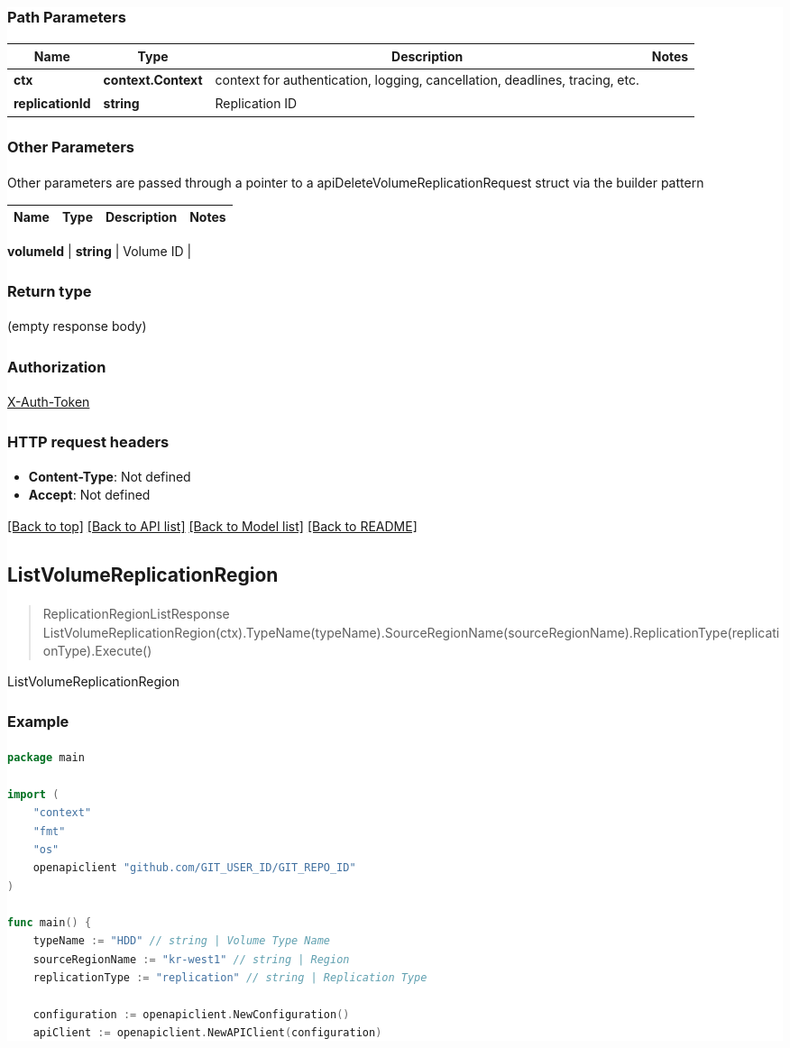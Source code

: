 ### Path Parameters


Name | Type | Description  | Notes
------------- | ------------- | ------------- | -------------
**ctx** | **context.Context** | context for authentication, logging, cancellation, deadlines, tracing, etc.
**replicationId** | **string** | Replication ID | 

### Other Parameters

Other parameters are passed through a pointer to a apiDeleteVolumeReplicationRequest struct via the builder pattern


Name | Type | Description  | Notes
------------- | ------------- | ------------- | -------------

 **volumeId** | **string** | Volume ID | 

### Return type

 (empty response body)

### Authorization

[X-Auth-Token](../README.md#X-Auth-Token)

### HTTP request headers

- **Content-Type**: Not defined
- **Accept**: Not defined

[[Back to top]](#) [[Back to API list]](../README.md#documentation-for-api-endpoints)
[[Back to Model list]](../README.md#documentation-for-models)
[[Back to README]](../README.md)


## ListVolumeReplicationRegion

> ReplicationRegionListResponse ListVolumeReplicationRegion(ctx).TypeName(typeName).SourceRegionName(sourceRegionName).ReplicationType(replicationType).Execute()

ListVolumeReplicationRegion



### Example

```go
package main

import (
	"context"
	"fmt"
	"os"
	openapiclient "github.com/GIT_USER_ID/GIT_REPO_ID"
)

func main() {
	typeName := "HDD" // string | Volume Type Name
	sourceRegionName := "kr-west1" // string | Region
	replicationType := "replication" // string | Replication Type

	configuration := openapiclient.NewConfiguration()
	apiClient := openapiclient.NewAPIClient(configuration)
```